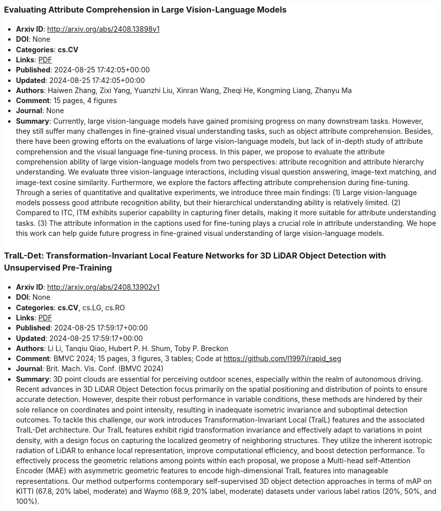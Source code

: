 

### Evaluating Attribute Comprehension in Large Vision-Language Models
- **Arxiv ID**: http://arxiv.org/abs/2408.13898v1
- **DOI**: None
- **Categories**: **cs.CV**
- **Links**: [PDF](http://arxiv.org/pdf/2408.13898v1)
- **Published**: 2024-08-25 17:42:05+00:00
- **Updated**: 2024-08-25 17:42:05+00:00
- **Authors**: Haiwen Zhang, Zixi Yang, Yuanzhi Liu, Xinran Wang, Zheqi He, Kongming Liang, Zhanyu Ma
- **Comment**: 15 pages, 4 figures
- **Journal**: None
- **Summary**: Currently, large vision-language models have gained promising progress on many downstream tasks. However, they still suffer many challenges in fine-grained visual understanding tasks, such as object attribute comprehension. Besides, there have been growing efforts on the evaluations of large vision-language models, but lack of in-depth study of attribute comprehension and the visual language fine-tuning process. In this paper, we propose to evaluate the attribute comprehension ability of large vision-language models from two perspectives: attribute recognition and attribute hierarchy understanding. We evaluate three vision-language interactions, including visual question answering, image-text matching, and image-text cosine similarity. Furthermore, we explore the factors affecting attribute comprehension during fine-tuning. Through a series of quantitative and qualitative experiments, we introduce three main findings: (1) Large vision-language models possess good attribute recognition ability, but their hierarchical understanding ability is relatively limited. (2) Compared to ITC, ITM exhibits superior capability in capturing finer details, making it more suitable for attribute understanding tasks. (3) The attribute information in the captions used for fine-tuning plays a crucial role in attribute understanding. We hope this work can help guide future progress in fine-grained visual understanding of large vision-language models.



### TraIL-Det: Transformation-Invariant Local Feature Networks for 3D LiDAR Object Detection with Unsupervised Pre-Training
- **Arxiv ID**: http://arxiv.org/abs/2408.13902v1
- **DOI**: None
- **Categories**: **cs.CV**, cs.LG, cs.RO
- **Links**: [PDF](http://arxiv.org/pdf/2408.13902v1)
- **Published**: 2024-08-25 17:59:17+00:00
- **Updated**: 2024-08-25 17:59:17+00:00
- **Authors**: Li Li, Tanqiu Qiao, Hubert P. H. Shum, Toby P. Breckon
- **Comment**: BMVC 2024; 15 pages, 3 figures, 3 tables; Code at
  https://github.com/l1997i/rapid_seg
- **Journal**: Brit. Mach. Vis. Conf. (BMVC 2024)
- **Summary**: 3D point clouds are essential for perceiving outdoor scenes, especially within the realm of autonomous driving. Recent advances in 3D LiDAR Object Detection focus primarily on the spatial positioning and distribution of points to ensure accurate detection. However, despite their robust performance in variable conditions, these methods are hindered by their sole reliance on coordinates and point intensity, resulting in inadequate isometric invariance and suboptimal detection outcomes. To tackle this challenge, our work introduces Transformation-Invariant Local (TraIL) features and the associated TraIL-Det architecture. Our TraIL features exhibit rigid transformation invariance and effectively adapt to variations in point density, with a design focus on capturing the localized geometry of neighboring structures. They utilize the inherent isotropic radiation of LiDAR to enhance local representation, improve computational efficiency, and boost detection performance. To effectively process the geometric relations among points within each proposal, we propose a Multi-head self-Attention Encoder (MAE) with asymmetric geometric features to encode high-dimensional TraIL features into manageable representations. Our method outperforms contemporary self-supervised 3D object detection approaches in terms of mAP on KITTI (67.8, 20% label, moderate) and Waymo (68.9, 20% label, moderate) datasets under various label ratios (20%, 50%, and 100%).
